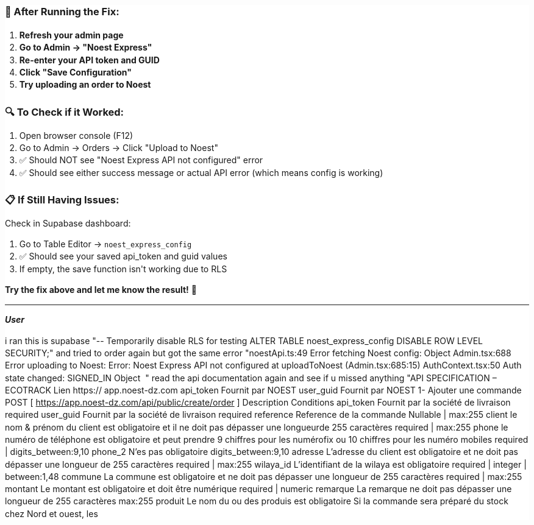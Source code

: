 ### **🧪 After Running the Fix:**

1. **Refresh your admin page**
2. **Go to Admin → "Noest Express"**
3. **Re-enter your API token and GUID**
4. **Click "Save Configuration"**
5. **Try uploading an order to Noest**

### **🔍 To Check if it Worked:**

1. Open browser console (F12)
2. Go to Admin → Orders → Click "Upload to Noest"
3. ✅ Should NOT see "Noest Express API not configured" error
4. ✅ Should see either success message or actual API error (which means config is working)

### **📋 If Still Having Issues:**

Check in Supabase dashboard:
1. Go to Table Editor → `noest_express_config`
2. ✅ Should see your saved api_token and guid values
3. If empty, the save function isn't working due to RLS

**Try the fix above and let me know the result!** 🚀

---

_**User**_

i ran this is supabase "-- Temporarily disable RLS for testing
ALTER TABLE noest_express_config DISABLE ROW LEVEL SECURITY;" 
and tried to order again but got the same error "noestApi.ts:49 Error fetching Noest config: 
Object
Admin.tsx:688 Error uploading to Noest: Error: Noest Express API not configured
    at uploadToNoest (Admin.tsx:685:15)
AuthContext.tsx:50 Auth state changed: SIGNED_IN 
Object
﻿
"
read the api documentation again and see if u missed anything "API SPECIFICATION – ECOTRACK
Lien https:// app.noest-dz.com
api_token Fournit par NOEST
user_guid Fournit par NOEST
1- Ajouter une commande
POST [ https://app.noest-dz.com/api/public/create/order ]
Description Conditions
api_token Fournit par la société de livraison required
user_guid Fournit par la société de livraison required
reference Reference de la commande Nullable | max:255
client le nom & prénom du client est obligatoire et il ne doit pas dépasser
une longueurde 255 caractères required | max:255
phone le numéro de téléphone est obligatoire et peut prendre 9 chiffres
pour les numérofix ou 10 chiffres pour les numéro mobiles required | digits_between:9,10
phone_2 N’es pas obligatoire digits_between:9,10
adresse L’adresse du client est obligatoire et ne doit pas dépasser une
longueur de 255 caractères required | max:255
wilaya_id L’identifiant de la wilaya est obligatoire required | integer |
between:1,48
commune
La commune est obligatoire et ne doit pas dépasser une longueur de
255 caractères required | max:255
montant Le montant est obligatoire et doit être numérique required | numeric
remarque La remarque ne doit pas dépasser une longueur de 255 caractères max:255
produit
Le nom du ou des produis est obligatoire
Si la commande sera préparé du stock chez Nord et ouest, les